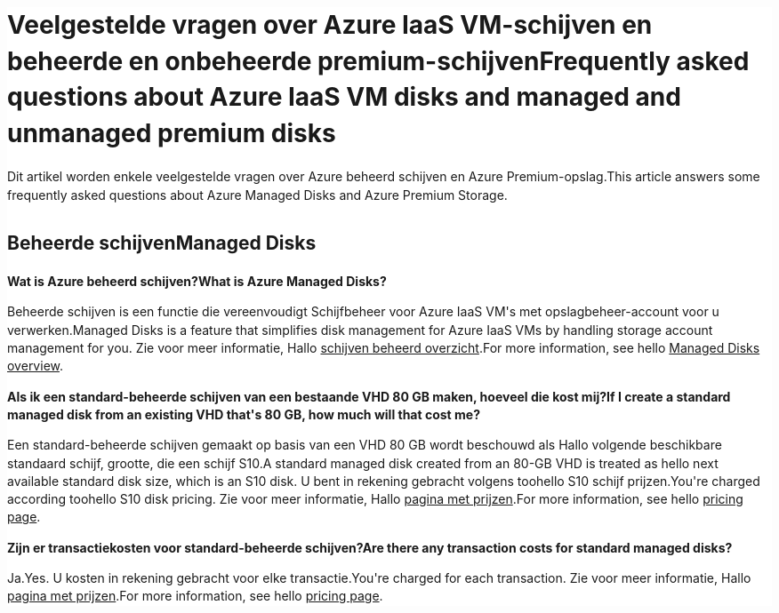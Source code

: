 # <a name="frequently-asked-questions-about-azure-iaas-vm-disks-and-managed-and-unmanaged-premium-disks"></a><span data-ttu-id="945c1-101">Veelgestelde vragen over Azure IaaS VM-schijven en beheerde en onbeheerde premium-schijven</span><span class="sxs-lookup"><span data-stu-id="945c1-101">Frequently asked questions about Azure IaaS VM disks and managed and unmanaged premium disks</span></span>

<span data-ttu-id="945c1-102">Dit artikel worden enkele veelgestelde vragen over Azure beheerd schijven en Azure Premium-opslag.</span><span class="sxs-lookup"><span data-stu-id="945c1-102">This article answers some frequently asked questions about Azure Managed Disks and Azure Premium Storage.</span></span>

## <a name="managed-disks"></a><span data-ttu-id="945c1-103">Beheerde schijven</span><span class="sxs-lookup"><span data-stu-id="945c1-103">Managed Disks</span></span>

<span data-ttu-id="945c1-104">**Wat is Azure beheerd schijven?**</span><span class="sxs-lookup"><span data-stu-id="945c1-104">**What is Azure Managed Disks?**</span></span>

<span data-ttu-id="945c1-105">Beheerde schijven is een functie die vereenvoudigt Schijfbeheer voor Azure IaaS VM's met opslagbeheer-account voor u verwerken.</span><span class="sxs-lookup"><span data-stu-id="945c1-105">Managed Disks is a feature that simplifies disk management for Azure IaaS VMs by handling storage account management for you.</span></span> <span data-ttu-id="945c1-106">Zie voor meer informatie, Hallo [schijven beheerd overzicht](../articles/virtual-machines/windows/managed-disks-overview.md).</span><span class="sxs-lookup"><span data-stu-id="945c1-106">For more information, see hello [Managed Disks overview](../articles/virtual-machines/windows/managed-disks-overview.md).</span></span>

<span data-ttu-id="945c1-107">**Als ik een standard-beheerde schijven van een bestaande VHD 80 GB maken, hoeveel die kost mij?**</span><span class="sxs-lookup"><span data-stu-id="945c1-107">**If I create a standard managed disk from an existing VHD that's 80 GB, how much will that cost me?**</span></span>

<span data-ttu-id="945c1-108">Een standard-beheerde schijven gemaakt op basis van een VHD 80 GB wordt beschouwd als Hallo volgende beschikbare standaard schijf, grootte, die een schijf S10.</span><span class="sxs-lookup"><span data-stu-id="945c1-108">A standard managed disk created from an 80-GB VHD is treated as hello next available standard disk size, which is an S10 disk.</span></span> <span data-ttu-id="945c1-109">U bent in rekening gebracht volgens toohello S10 schijf prijzen.</span><span class="sxs-lookup"><span data-stu-id="945c1-109">You're charged according toohello S10 disk pricing.</span></span> <span data-ttu-id="945c1-110">Zie voor meer informatie, Hallo [pagina met prijzen](https://azure.microsoft.com/pricing/details/storage).</span><span class="sxs-lookup"><span data-stu-id="945c1-110">For more information, see hello [pricing page](https://azure.microsoft.com/pricing/details/storage).</span></span>

<span data-ttu-id="945c1-111">**Zijn er transactiekosten voor standard-beheerde schijven?**</span><span class="sxs-lookup"><span data-stu-id="945c1-111">**Are there any transaction costs for standard managed disks?**</span></span>

<span data-ttu-id="945c1-112">Ja.</span><span class="sxs-lookup"><span data-stu-id="945c1-112">Yes.</span></span> <span data-ttu-id="945c1-113">U kosten in rekening gebracht voor elke transactie.</span><span class="sxs-lookup"><span data-stu-id="945c1-113">You're charged for each transaction.</span></span> <span data-ttu-id="945c1-114">Zie voor meer informatie, Hallo [pagina met prijzen](https://azure.microsoft.com/pricing/details/storage).</span><span class="sxs-lookup"><span data-stu-id="945c1-114">For more information, see hello [pricing page](https://azure.microsoft.com/pricing/details/storage).</span></span>
